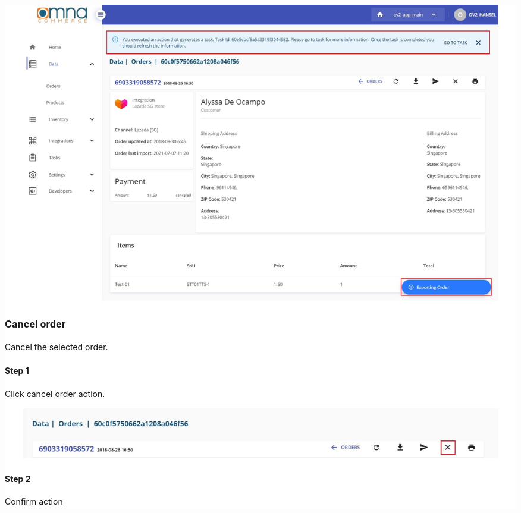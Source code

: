 <div align=center><img width="800" src="/assets/images/data/exporting-order.jpg"/></div>

### Cancel order
Cancel the selected order.

#### Step 1
Click cancel order action.
<div align=center><img width="800" src="/assets/images/data/cancel-order.jpg"/></div>

#### Step 2
Confirm action
